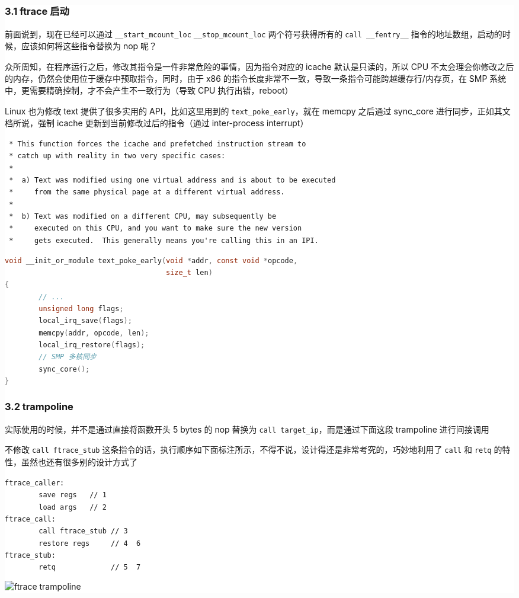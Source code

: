### 3.1 ftrace 启动

前面说到，现在已经可以通过 `__start_mcount_loc` `__stop_mcount_loc` 两个符号获得所有的 `call __fentry__` 指令的地址数组，启动的时候，应该如何将这些指令替换为 nop 呢？

众所周知，在程序运行之后，修改其指令是一件非常危险的事情，因为指令对应的 icache 默认是只读的，所以 CPU 不太会理会你修改之后的内存，仍然会使用位于缓存中预取指令，同时，由于 x86 的指令长度非常不一致，导致一条指令可能跨越缓存行/内存页，在 SMP 系统中，更需要精确控制，才不会产生不一致行为（导致 CPU 执行出错，reboot）

Linux 也为修改 text 提供了很多实用的 API，比如这里用到的 `text_poke_early`，就在 memcpy 之后通过 sync_core 进行同步，正如其文档所说，强制 icache 更新到当前修改过后的指令（通过 inter-process interrupt）

```text
 * This function forces the icache and prefetched instruction stream to
 * catch up with reality in two very specific cases:
 *
 *  a) Text was modified using one virtual address and is about to be executed
 *     from the same physical page at a different virtual address.
 *
 *  b) Text was modified on a different CPU, may subsequently be
 *     executed on this CPU, and you want to make sure the new version
 *     gets executed.  This generally means you're calling this in an IPI.
```

```c
void __init_or_module text_poke_early(void *addr, const void *opcode,
                                      size_t len)
{
        // ...
        unsigned long flags;
        local_irq_save(flags);
        memcpy(addr, opcode, len);
        local_irq_restore(flags);
        // SMP 多核同步
        sync_core();
}
```

### 3.2 trampoline

实际使用的时候，并不是通过直接将函数开头 5 bytes 的 nop 替换为 `call target_ip`，而是通过下面这段 trampoline 进行间接调用

不修改 `call ftrace_stub` 这条指令的话，执行顺序如下面标注所示，不得不说，设计得还是非常考究的，巧妙地利用了 `call` 和 `retq` 的特性，虽然也还有很多别的设计方式了

```assembly
ftrace_caller:
        save regs   // 1
        load args   // 2
ftrace_call:
        call ftrace_stub // 3
        restore regs     // 4  6
ftrace_stub:
        retq             // 5  7
```

![ftrace trampoline](/images/ftrace1.png)
